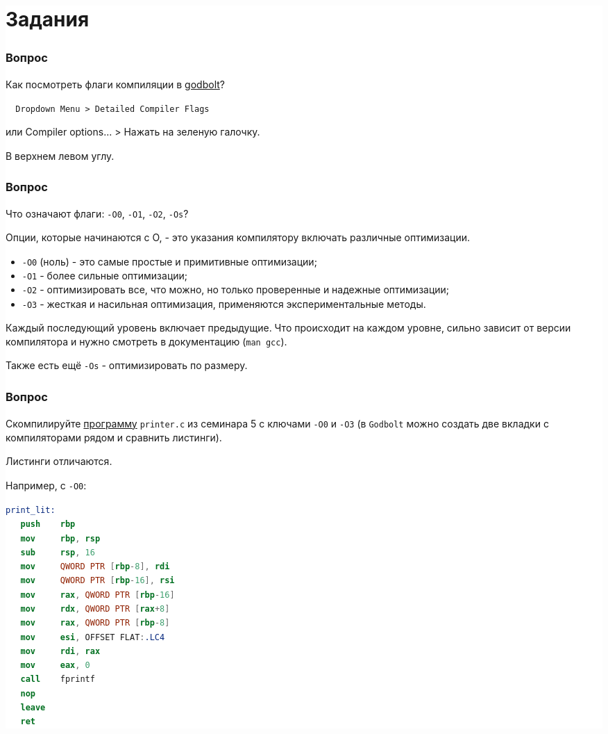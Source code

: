# Задания

### Вопрос

Как посмотреть флаги компиляции в [godbolt](http://godbolt.org)?

      Dropdown Menu > Detailed Compiler Flags

или Compiler options... > Нажать на зеленую галочку.

В верхнем левом углу.

### Вопрос

Что означают флаги: `-O0`, `-O1`, `-O2`, `-Os`?

Опции, которые начинаются с O, - это указания компилятору включать различные оптимизации.

- `-O0` (ноль) - это самые простые и примитивные оптимизации;
- `-O1` - более сильные оптимизации;
- `-O2` - оптимизировать все, что можно, но только проверенные и надежные оптимизации;
- `-O3` - жесткая и насильная оптимизация, применяются экспериментальные методы.

Каждый последующий уровень включает предыдущие. Что происходит на каждом уровне, сильно зависит от версии компилятора и нужно смотреть в документацию (`man gcc`).

Также есть ещё `-Os` - оптимизировать по размеру.


### Вопрос

Скомпилируйте [программу](https://gitlab.se.ifmo.ru/programming-languages/cse-programming-languages-fall-2022/main/-/blob/master/seminar-5/printer.c) `printer.c` из семинара 5 с ключами `-O0` и `-O3` (в `Godbolt` можно создать две вкладки с компиляторами рядом и сравнить листинги).

Листинги отличаются.

Например, с `-O0`:

```nasm
print_lit:
   push    rbp
   mov     rbp, rsp
   sub     rsp, 16
   mov     QWORD PTR [rbp-8], rdi
   mov     QWORD PTR [rbp-16], rsi
   mov     rax, QWORD PTR [rbp-16]
   mov     rdx, QWORD PTR [rax+8]
   mov     rax, QWORD PTR [rbp-8]
   mov     esi, OFFSET FLAT:.LC4
   mov     rdi, rax
   mov     eax, 0
   call    fprintf
   nop
   leave
   ret
```
